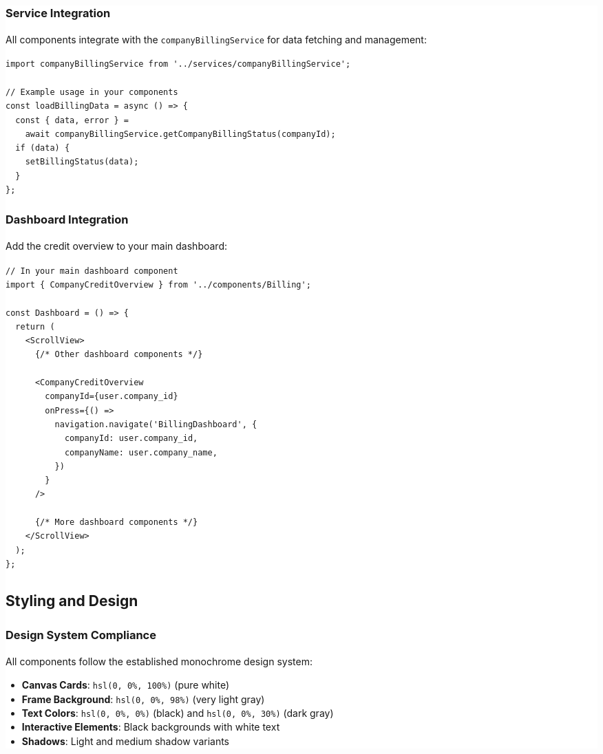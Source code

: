 ### Service Integration

All components integrate with the `companyBillingService` for data fetching and management:

```tsx
import companyBillingService from '../services/companyBillingService';

// Example usage in your components
const loadBillingData = async () => {
  const { data, error } =
    await companyBillingService.getCompanyBillingStatus(companyId);
  if (data) {
    setBillingStatus(data);
  }
};
```

### Dashboard Integration

Add the credit overview to your main dashboard:

```tsx
// In your main dashboard component
import { CompanyCreditOverview } from '../components/Billing';

const Dashboard = () => {
  return (
    <ScrollView>
      {/* Other dashboard components */}

      <CompanyCreditOverview
        companyId={user.company_id}
        onPress={() =>
          navigation.navigate('BillingDashboard', {
            companyId: user.company_id,
            companyName: user.company_name,
          })
        }
      />

      {/* More dashboard components */}
    </ScrollView>
  );
};
```

## Styling and Design

### Design System Compliance

All components follow the established monochrome design system:

- **Canvas Cards**: `hsl(0, 0%, 100%)` (pure white)
- **Frame Background**: `hsl(0, 0%, 98%)` (very light gray)
- **Text Colors**: `hsl(0, 0%, 0%)` (black) and `hsl(0, 0%, 30%)` (dark gray)
- **Interactive Elements**: Black backgrounds with white text
- **Shadows**: Light and medium shadow variants
